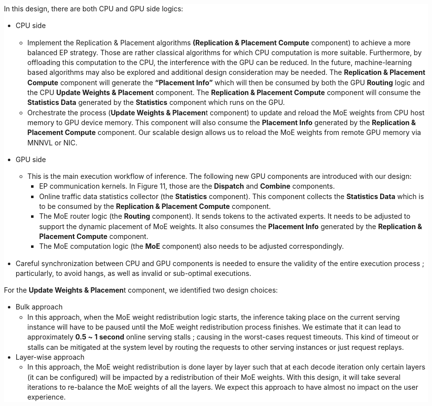 In this design, there are both CPU and GPU side logics:

* CPU side
  * Implement the Replication \& Placement algorithms **(Replication \& Placement Compute** component) to achieve a more balanced EP strategy. Those are rather classical algorithms for which CPU computation is more suitable. Furthermore, by offloading this computation to the CPU, the interference with the GPU can be reduced. In the future, machine-learning based algorithms may also be explored and additional design consideration may be needed. The **Replication \& Placement Compute** component will generate the **“Placement Info”** which will then be consumed by both the GPU **Routing** logic and the CPU **Update Weights \& Placement** component. The **Replication \& Placement Compute** component will consume the **Statistics Data** generated by the **Statistics** component which runs on the GPU.
  * Orchestrate the process (**Update Weights \& Placemen**t component) to update and reload the MoE weights from CPU host memory to GPU device memory. This component will also consume the **Placement Info** generated by the **Replication \& Placement Compute** component. Our scalable design allows us to reload the MoE weights from remote GPU memory via MNNVL or NIC.

* GPU side
  * This is the main execution workflow of inference. The following new GPU components are introduced with our design:
    * EP communication kernels. In Figure 11, those are the **Dispatch** and **Combine** components.
    * Online traffic data statistics collector (the **Statistics** component). This component collects the **Statistics Data** which is to be consumed by the **Replication \& Placement Compute** component.
    * The MoE router logic (the **Routing** component). It sends tokens to the activated experts. It needs to be adjusted to support the dynamic placement of MoE weights. It also consumes the **Placement Info** generated by the **Replication \& Placement Compute** component.
    * The MoE computation logic (the **MoE** component) also needs to be adjusted correspondingly.

* Careful synchronization between CPU and GPU components is needed to ensure the validity of the entire execution process ; particularly, to avoid hangs, as well as invalid or sub-optimal executions.

For the **Update Weights \& Placemen**t component, we identified two design choices:

* Bulk approach
  * In this approach, when the MoE weight redistribution logic starts, the inference taking place on the current serving instance will have to be paused until the MoE weight redistribution process finishes. We estimate that it can lead to approximately **0.5 \~** **1 second** online serving stalls ; causing in the worst-cases request timeouts.  This kind of timeout or stalls can be mitigated at the system level by routing the requests to other serving instances or just request replays.
* Layer-wise approach
  * In this approach, the MoE weight redistribution is done layer by layer such that at each decode iteration only certain layers (it can be configured) will be impacted by a redistribution of their MoE weights. With this design, it will take several iterations to re-balance the MoE weights of all the layers. We expect this approach to have almost no impact on the user experience.

<div align="center">
<figure>